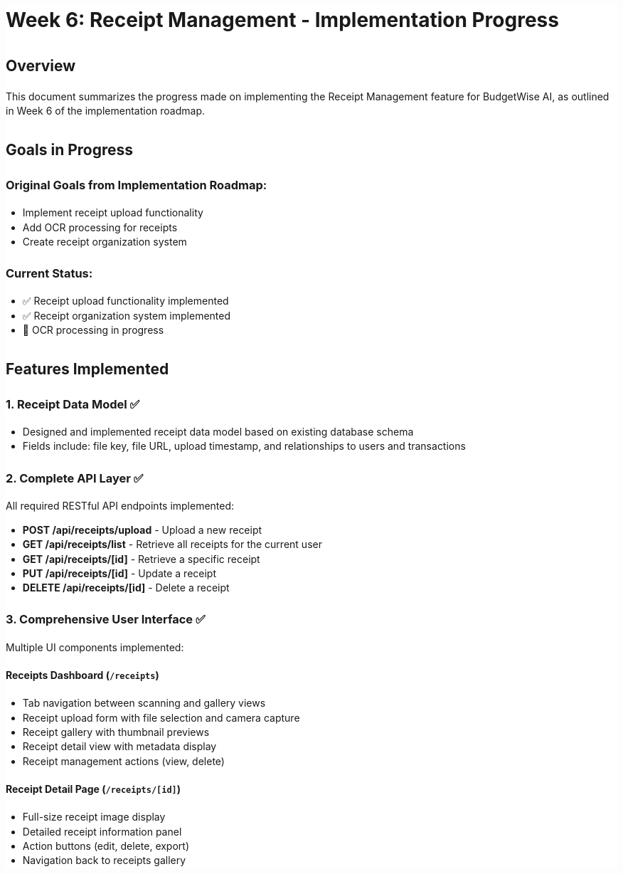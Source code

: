 # Week 6: Receipt Management - Implementation Progress

## Overview

This document summarizes the progress made on implementing the Receipt Management feature for BudgetWise AI, as outlined in Week 6 of the implementation roadmap.

## Goals in Progress

### Original Goals from Implementation Roadmap:
- Implement receipt upload functionality
- Add OCR processing for receipts
- Create receipt organization system

### Current Status:
- ✅ Receipt upload functionality implemented
- ✅ Receipt organization system implemented
- 🔧 OCR processing in progress

## Features Implemented

### 1. Receipt Data Model ✅
- Designed and implemented receipt data model based on existing database schema
- Fields include: file key, file URL, upload timestamp, and relationships to users and transactions

### 2. Complete API Layer ✅
All required RESTful API endpoints implemented:

- **POST /api/receipts/upload** - Upload a new receipt
- **GET /api/receipts/list** - Retrieve all receipts for the current user
- **GET /api/receipts/[id]** - Retrieve a specific receipt
- **PUT /api/receipts/[id]** - Update a receipt
- **DELETE /api/receipts/[id]** - Delete a receipt

### 3. Comprehensive User Interface ✅
Multiple UI components implemented:

#### Receipts Dashboard (`/receipts`)
- Tab navigation between scanning and gallery views
- Receipt upload form with file selection and camera capture
- Receipt gallery with thumbnail previews
- Receipt detail view with metadata display
- Receipt management actions (view, delete)

#### Receipt Detail Page (`/receipts/[id]`)
- Full-size receipt image display
- Detailed receipt information panel
- Action buttons (edit, delete, export)
- Navigation back to receipts gallery
